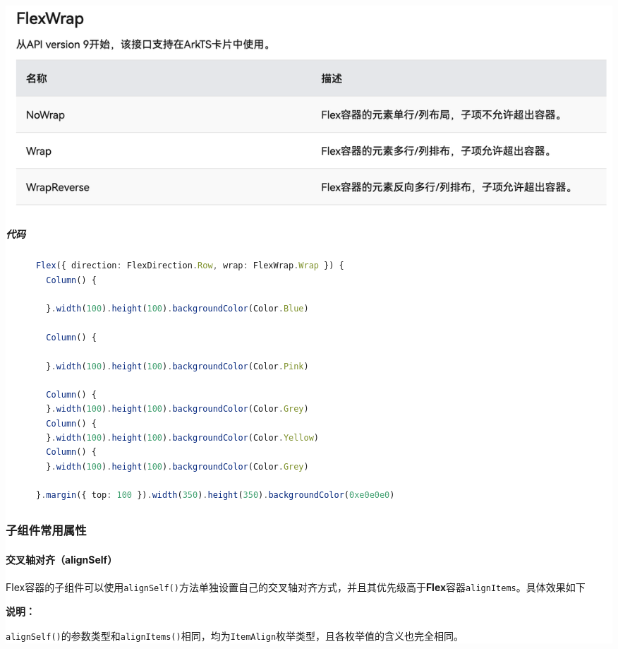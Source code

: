 ![image.png](02-组件.assets/image-1739256580328.png)

##### 代码

```typescript
      Flex({ direction: FlexDirection.Row, wrap: FlexWrap.Wrap }) {
        Column() {

        }.width(100).height(100).backgroundColor(Color.Blue)

        Column() {

        }.width(100).height(100).backgroundColor(Color.Pink)

        Column() {
        }.width(100).height(100).backgroundColor(Color.Grey)
        Column() {
        }.width(100).height(100).backgroundColor(Color.Yellow)
        Column() {
        }.width(100).height(100).backgroundColor(Color.Grey)

      }.margin({ top: 100 }).width(350).height(350).backgroundColor(0xe0e0e0)
```


## 





### 子组件常用属性

#### 交叉轴对齐（alignSelf）

Flex容器的子组件可以使用`alignSelf()`方法单独设置自己的交叉轴对齐方式，并且其优先级高于**Flex**容器`alignItems`。具体效果如下

**说明：**

`alignSelf()`的参数类型和`alignItems()`相同，均为`ItemAlign`枚举类型，且各枚举值的含义也完全相同。
